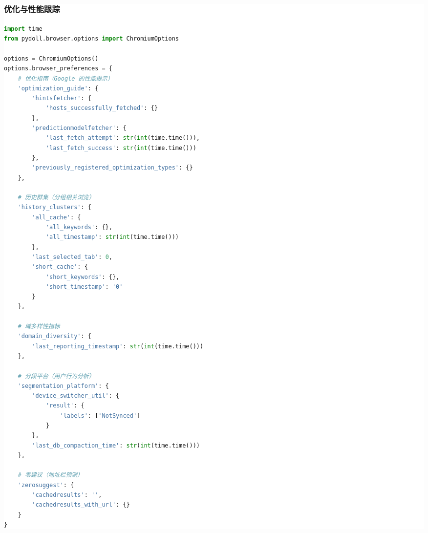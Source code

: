### 优化与性能跟踪

```python
import time
from pydoll.browser.options import ChromiumOptions

options = ChromiumOptions()
options.browser_preferences = {
    # 优化指南（Google 的性能提示）
    'optimization_guide': {
        'hintsfetcher': {
            'hosts_successfully_fetched': {}
        },
        'predictionmodelfetcher': {
            'last_fetch_attempt': str(int(time.time())),
            'last_fetch_success': str(int(time.time()))
        },
        'previously_registered_optimization_types': {}
    },
    
    # 历史群集（分组相关浏览）
    'history_clusters': {
        'all_cache': {
            'all_keywords': {},
            'all_timestamp': str(int(time.time()))
        },
        'last_selected_tab': 0,
        'short_cache': {
            'short_keywords': {},
            'short_timestamp': '0'
        }
    },
    
    # 域多样性指标
    'domain_diversity': {
        'last_reporting_timestamp': str(int(time.time()))
    },
    
    # 分段平台（用户行为分析）
    'segmentation_platform': {
        'device_switcher_util': {
            'result': {
                'labels': ['NotSynced']
            }
        },
        'last_db_compaction_time': str(int(time.time()))
    },
    
    # 零建议（地址栏预测）
    'zerosuggest': {
        'cachedresults': '',
        'cachedresults_with_url': {}
    }
}
```
